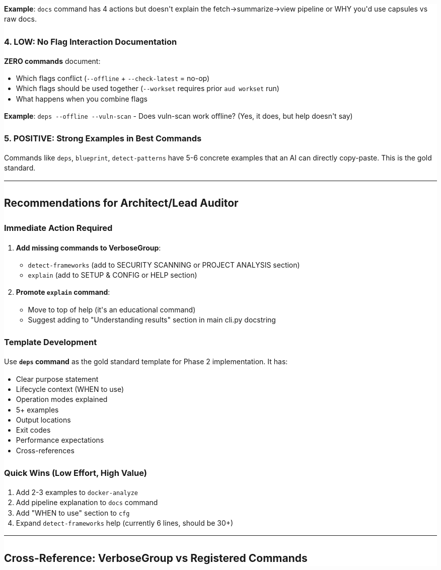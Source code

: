 **Example**: `docs` command has 4 actions but doesn't explain the fetch→summarize→view pipeline or WHY you'd use capsules vs raw docs.

### 4. LOW: No Flag Interaction Documentation
**ZERO commands** document:
- Which flags conflict (`--offline` + `--check-latest` = no-op)
- Which flags should be used together (`--workset` requires prior `aud workset` run)
- What happens when you combine flags

**Example**: `deps --offline --vuln-scan` - Does vuln-scan work offline? (Yes, it does, but help doesn't say)

### 5. POSITIVE: Strong Examples in Best Commands
Commands like `deps`, `blueprint`, `detect-patterns` have 5-6 concrete examples that an AI can directly copy-paste. This is the gold standard.

---

## Recommendations for Architect/Lead Auditor

### Immediate Action Required
1. **Add missing commands to VerboseGroup**:
   - `detect-frameworks` (add to SECURITY SCANNING or PROJECT ANALYSIS section)
   - `explain` (add to SETUP & CONFIG or HELP section)

2. **Promote `explain` command**:
   - Move to top of help (it's an educational command)
   - Suggest adding to "Understanding results" section in main cli.py docstring

### Template Development
Use **`deps` command** as the gold standard template for Phase 2 implementation. It has:
- Clear purpose statement
- Lifecycle context (WHEN to use)
- Operation modes explained
- 5+ examples
- Output locations
- Exit codes
- Performance expectations
- Cross-references

### Quick Wins (Low Effort, High Value)
1. Add 2-3 examples to `docker-analyze`
2. Add pipeline explanation to `docs` command
3. Add "WHEN to use" section to `cfg`
4. Expand `detect-frameworks` help (currently 6 lines, should be 30+)

---

## Cross-Reference: VerboseGroup vs Registered Commands
